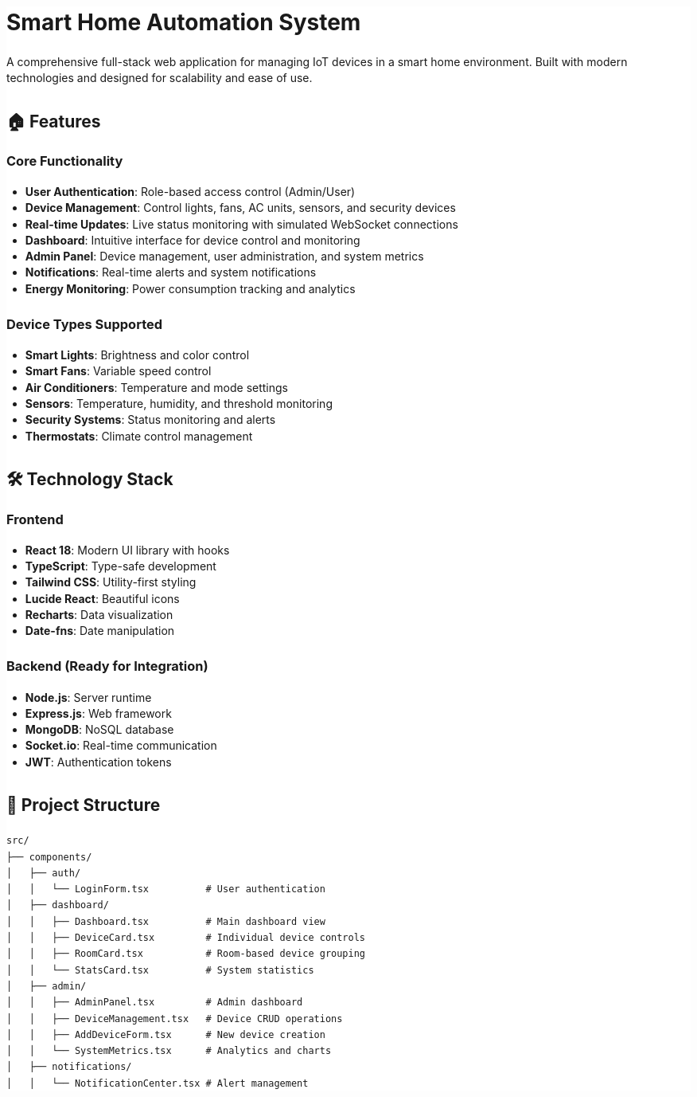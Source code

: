 # Smart Home Automation System

A comprehensive full-stack web application for managing IoT devices in a smart home environment. Built with modern technologies and designed for scalability and ease of use.

## 🏠 Features

### Core Functionality
- **User Authentication**: Role-based access control (Admin/User)
- **Device Management**: Control lights, fans, AC units, sensors, and security devices
- **Real-time Updates**: Live status monitoring with simulated WebSocket connections
- **Dashboard**: Intuitive interface for device control and monitoring
- **Admin Panel**: Device management, user administration, and system metrics
- **Notifications**: Real-time alerts and system notifications
- **Energy Monitoring**: Power consumption tracking and analytics

### Device Types Supported
- **Smart Lights**: Brightness and color control
- **Smart Fans**: Variable speed control
- **Air Conditioners**: Temperature and mode settings
- **Sensors**: Temperature, humidity, and threshold monitoring
- **Security Systems**: Status monitoring and alerts
- **Thermostats**: Climate control management

## 🛠️ Technology Stack

### Frontend
- **React 18**: Modern UI library with hooks
- **TypeScript**: Type-safe development
- **Tailwind CSS**: Utility-first styling
- **Lucide React**: Beautiful icons
- **Recharts**: Data visualization
- **Date-fns**: Date manipulation

### Backend (Ready for Integration)
- **Node.js**: Server runtime
- **Express.js**: Web framework
- **MongoDB**: NoSQL database
- **Socket.io**: Real-time communication
- **JWT**: Authentication tokens

## 📁 Project Structure

```
src/
├── components/
│   ├── auth/
│   │   └── LoginForm.tsx          # User authentication
│   ├── dashboard/
│   │   ├── Dashboard.tsx          # Main dashboard view
│   │   ├── DeviceCard.tsx         # Individual device controls
│   │   ├── RoomCard.tsx           # Room-based device grouping
│   │   └── StatsCard.tsx          # System statistics
│   ├── admin/
│   │   ├── AdminPanel.tsx         # Admin dashboard
│   │   ├── DeviceManagement.tsx   # Device CRUD operations
│   │   ├── AddDeviceForm.tsx      # New device creation
│   │   └── SystemMetrics.tsx      # Analytics and charts
│   ├── notifications/
│   │   └── NotificationCenter.tsx # Alert management
```